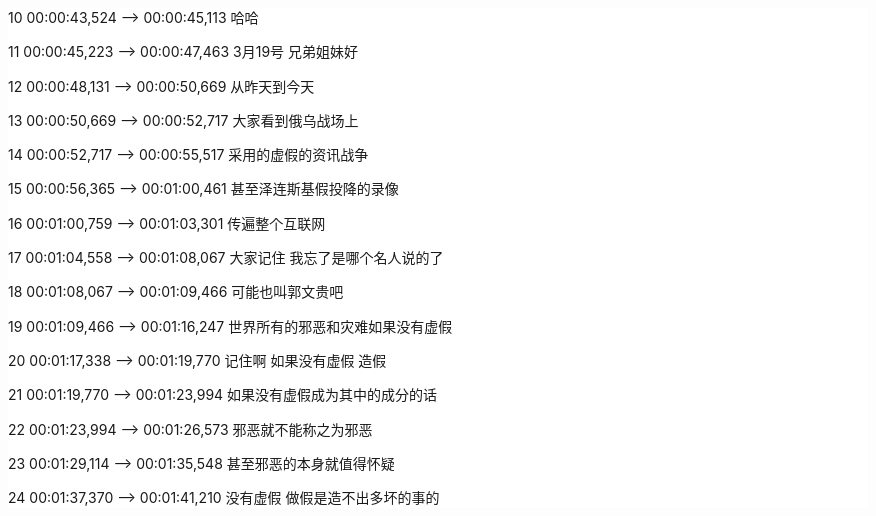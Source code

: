 10
00:00:43,524 –&gt; 00:00:45,113
哈哈
 
11
00:00:45,223 –&gt; 00:00:47,463
3月19号 兄弟姐妹好
 
12
00:00:48,131 –&gt; 00:00:50,669
从昨天到今天
 
13
00:00:50,669 –&gt; 00:00:52,717
大家看到俄乌战场上
 
14
00:00:52,717 –&gt; 00:00:55,517
采用的虚假的资讯战争
 
15
00:00:56,365 –&gt; 00:01:00,461
甚至泽连斯基假投降的录像
 
16
00:01:00,759 –&gt; 00:01:03,301
传遍整个互联网
 
17
00:01:04,558 –&gt; 00:01:08,067
大家记住 我忘了是哪个名人说的了
 
18
00:01:08,067 –&gt; 00:01:09,466
可能也叫郭文贵吧
 
19
00:01:09,466 –&gt; 00:01:16,247
世界所有的邪恶和灾难如果没有虚假
 
20
00:01:17,338 –&gt; 00:01:19,770
记住啊 如果没有虚假 造假
 
21
00:01:19,770 –&gt; 00:01:23,994
如果没有虚假成为其中的成分的话
 
22
00:01:23,994 –&gt; 00:01:26,573
邪恶就不能称之为邪恶
 
23
00:01:29,114 –&gt; 00:01:35,548
甚至邪恶的本身就值得怀疑
 
24
00:01:37,370 –&gt; 00:01:41,210
没有虚假 做假是造不出多坏的事的
 